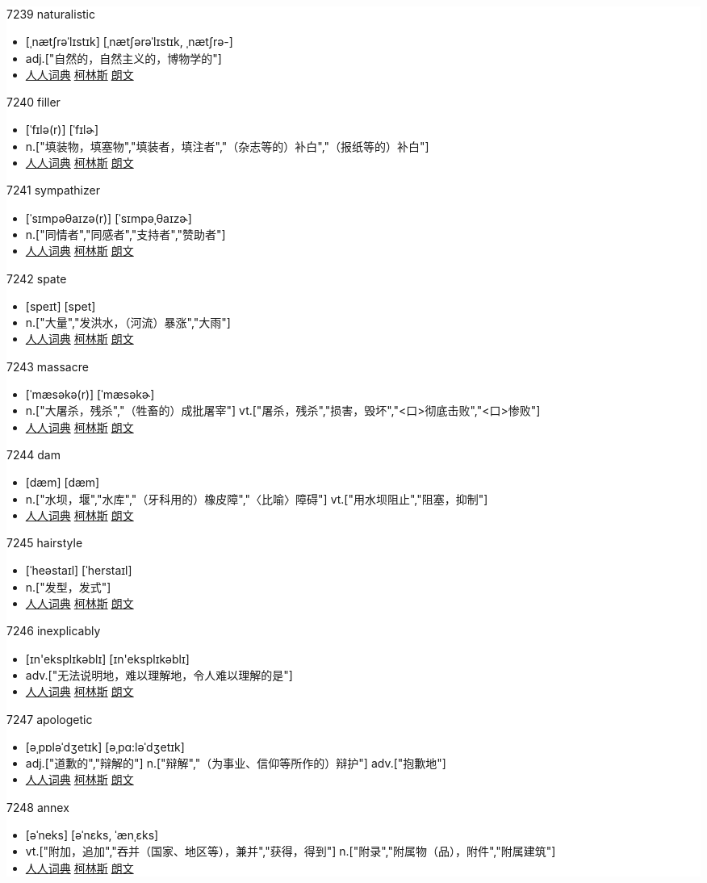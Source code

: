 7239 naturalistic 
- [ˌnætʃrəˈlɪstɪk]  [ˌnætʃərəˈlɪstɪk, ˌnætʃrə-] 
- adj.["自然的，自然主义的，博物学的"]   
- [人人词典](https://www.91dict.com/words?w=naturalistic) [柯林斯](https://www.collinsdictionary.com/zh/dictionary/english/naturalistic) [朗文](https://www.ldoceonline.com/dictionary/naturalistic) 

7240 filler 
- [ˈfɪlə(r)]  [ˈfɪlɚ] 
- n.["填装物，填塞物","填装者，填注者","（杂志等的）补白","（报纸等的）补白"]   
- [人人词典](https://www.91dict.com/words?w=filler) [柯林斯](https://www.collinsdictionary.com/zh/dictionary/english/filler) [朗文](https://www.ldoceonline.com/dictionary/filler) 

7241 sympathizer 
- [ˈsɪmpəθaɪzə(r)]  [ˈsɪmpəˌθaɪzɚ] 
- n.["同情者","同感者","支持者","赞助者"]   
- [人人词典](https://www.91dict.com/words?w=sympathizer) [柯林斯](https://www.collinsdictionary.com/zh/dictionary/english/sympathizer) [朗文](https://www.ldoceonline.com/dictionary/sympathizer) 

7242 spate 
- [speɪt]  [spet] 
- n.["大量","发洪水，（河流）暴涨","大雨"]   
- [人人词典](https://www.91dict.com/words?w=spate) [柯林斯](https://www.collinsdictionary.com/zh/dictionary/english/spate) [朗文](https://www.ldoceonline.com/dictionary/spate) 

7243 massacre 
- [ˈmæsəkə(r)]  [ˈmæsəkɚ] 
- n.["大屠杀，残杀","（牲畜的）成批屠宰"]  vt.["屠杀，残杀","损害，毁坏","<口>彻底击败","<口>惨败"]   
- [人人词典](https://www.91dict.com/words?w=massacre) [柯林斯](https://www.collinsdictionary.com/zh/dictionary/english/massacre) [朗文](https://www.ldoceonline.com/dictionary/massacre) 

7244 dam 
- [dæm]  [dæm] 
- n.["水坝，堰","水库","（牙科用的）橡皮障","〈比喻〉障碍"]  vt.["用水坝阻止","阻塞，抑制"]   
- [人人词典](https://www.91dict.com/words?w=dam) [柯林斯](https://www.collinsdictionary.com/zh/dictionary/english/dam) [朗文](https://www.ldoceonline.com/dictionary/dam) 

7245 hairstyle 
- [ˈheəstaɪl]  [ˈherstaɪl] 
- n.["发型，发式"]   
- [人人词典](https://www.91dict.com/words?w=hairstyle) [柯林斯](https://www.collinsdictionary.com/zh/dictionary/english/hairstyle) [朗文](https://www.ldoceonline.com/dictionary/hairstyle) 

7246 inexplicably 
- [ɪn'eksplɪkəblɪ]  [ɪn'eksplɪkəblɪ] 
- adv.["无法说明地，难以理解地，令人难以理解的是"]   
- [人人词典](https://www.91dict.com/words?w=inexplicably) [柯林斯](https://www.collinsdictionary.com/zh/dictionary/english/inexplicably) [朗文](https://www.ldoceonline.com/dictionary/inexplicably) 

7247 apologetic 
- [əˌpɒləˈdʒetɪk]  [əˌpɑ:ləˈdʒetɪk] 
- adj.["道歉的","辩解的"]  n.["辩解","（为事业、信仰等所作的）辩护"]  adv.["抱歉地"]   
- [人人词典](https://www.91dict.com/words?w=apologetic) [柯林斯](https://www.collinsdictionary.com/zh/dictionary/english/apologetic) [朗文](https://www.ldoceonline.com/dictionary/apologetic) 

7248 annex 
- [əˈneks]  [əˈnɛks, ˈænˌɛks] 
- vt.["附加，追加","吞并（国家、地区等），兼并","获得，得到"]  n.["附录","附属物（品），附件","附属建筑"]   
- [人人词典](https://www.91dict.com/words?w=annex) [柯林斯](https://www.collinsdictionary.com/zh/dictionary/english/annex) [朗文](https://www.ldoceonline.com/dictionary/annex) 
